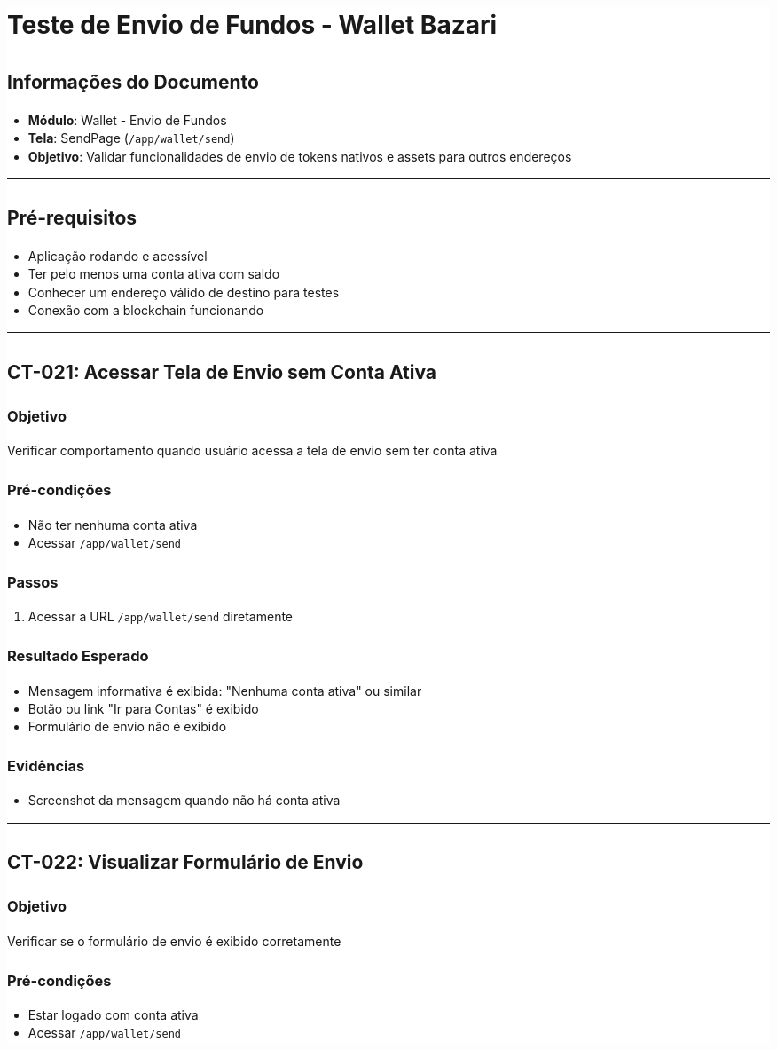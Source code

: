 # Teste de Envio de Fundos - Wallet Bazari

## Informações do Documento
- **Módulo**: Wallet - Envio de Fundos
- **Tela**: SendPage (`/app/wallet/send`)
- **Objetivo**: Validar funcionalidades de envio de tokens nativos e assets para outros endereços

---

## Pré-requisitos
- Aplicação rodando e acessível
- Ter pelo menos uma conta ativa com saldo
- Conhecer um endereço válido de destino para testes
- Conexão com a blockchain funcionando

---

## CT-021: Acessar Tela de Envio sem Conta Ativa

### Objetivo
Verificar comportamento quando usuário acessa a tela de envio sem ter conta ativa

### Pré-condições
- Não ter nenhuma conta ativa
- Acessar `/app/wallet/send`

### Passos
1. Acessar a URL `/app/wallet/send` diretamente

### Resultado Esperado
- Mensagem informativa é exibida: "Nenhuma conta ativa" ou similar
- Botão ou link "Ir para Contas" é exibido
- Formulário de envio não é exibido

### Evidências
- Screenshot da mensagem quando não há conta ativa

---

## CT-022: Visualizar Formulário de Envio

### Objetivo
Verificar se o formulário de envio é exibido corretamente

### Pré-condições
- Estar logado com conta ativa
- Acessar `/app/wallet/send`
